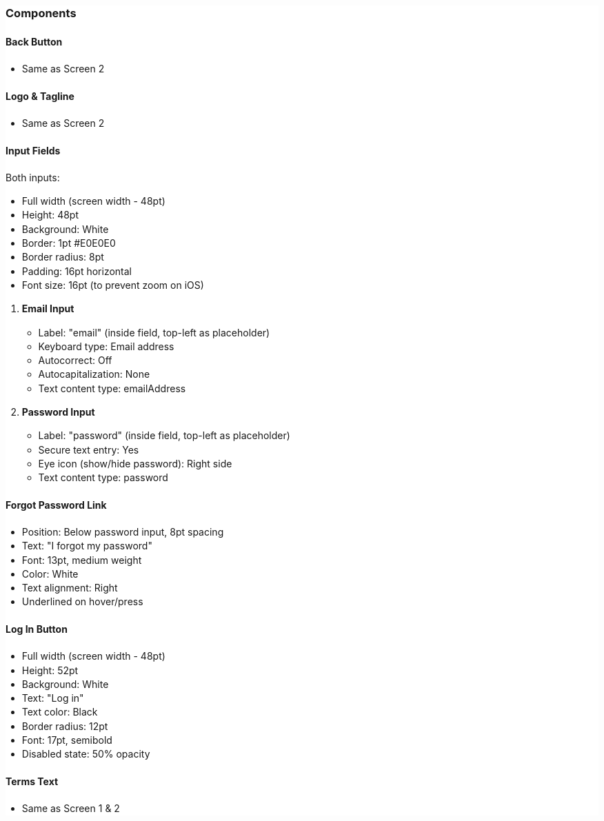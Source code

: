 ### Components

#### Back Button
- Same as Screen 2

#### Logo & Tagline
- Same as Screen 2

#### Input Fields
Both inputs:
- Full width (screen width - 48pt)
- Height: 48pt
- Background: White
- Border: 1pt #E0E0E0
- Border radius: 8pt
- Padding: 16pt horizontal
- Font size: 16pt (to prevent zoom on iOS)

1. **Email Input**
   - Label: "email" (inside field, top-left as placeholder)
   - Keyboard type: Email address
   - Autocorrect: Off
   - Autocapitalization: None
   - Text content type: emailAddress

2. **Password Input**
   - Label: "password" (inside field, top-left as placeholder)
   - Secure text entry: Yes
   - Eye icon (show/hide password): Right side
   - Text content type: password

#### Forgot Password Link
- Position: Below password input, 8pt spacing
- Text: "I forgot my password"
- Font: 13pt, medium weight
- Color: White
- Text alignment: Right
- Underlined on hover/press

#### Log In Button
- Full width (screen width - 48pt)
- Height: 52pt
- Background: White
- Text: "Log in"
- Text color: Black
- Border radius: 12pt
- Font: 17pt, semibold
- Disabled state: 50% opacity

#### Terms Text
- Same as Screen 1 & 2

